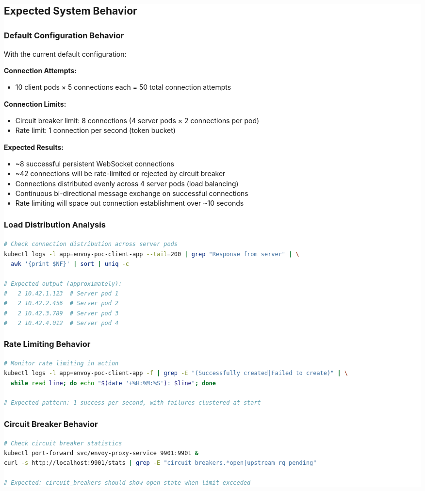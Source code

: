 
## Expected System Behavior

### Default Configuration Behavior

With the current default configuration:

**Connection Attempts:** 
- 10 client pods × 5 connections each = 50 total connection attempts

**Connection Limits:**
- Circuit breaker limit: 8 connections (4 server pods × 2 connections per pod)
- Rate limit: 1 connection per second (token bucket)

**Expected Results:**
- ~8 successful persistent WebSocket connections
- ~42 connections will be rate-limited or rejected by circuit breaker
- Connections distributed evenly across 4 server pods (load balancing)
- Continuous bi-directional message exchange on successful connections
- Rate limiting will space out connection establishment over ~10 seconds

### Load Distribution Analysis

```bash
# Check connection distribution across server pods
kubectl logs -l app=envoy-poc-client-app --tail=200 | grep "Response from server" | \
  awk '{print $NF}' | sort | uniq -c

# Expected output (approximately):
#   2 10.42.1.123  # Server pod 1
#   2 10.42.2.456  # Server pod 2  
#   2 10.42.3.789  # Server pod 3
#   2 10.42.4.012  # Server pod 4
```

### Rate Limiting Behavior

```bash
# Monitor rate limiting in action
kubectl logs -l app=envoy-poc-client-app -f | grep -E "(Successfully created|Failed to create)" | \
  while read line; do echo "$(date '+%H:%M:%S'): $line"; done

# Expected pattern: 1 success per second, with failures clustered at start
```

### Circuit Breaker Behavior

```bash
# Check circuit breaker statistics
kubectl port-forward svc/envoy-proxy-service 9901:9901 &
curl -s http://localhost:9901/stats | grep -E "circuit_breakers.*open|upstream_rq_pending"

# Expected: circuit_breakers should show open state when limit exceeded
```
